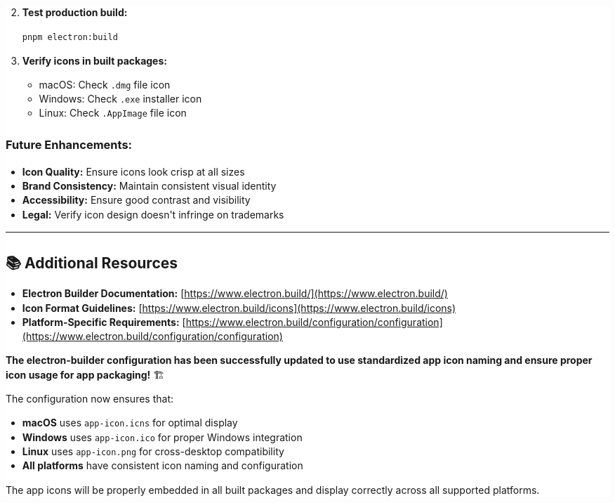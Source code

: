 2. **Test production build:**
   ```bash
   pnpm electron:build
   ```

3. **Verify icons in built packages:**
   - macOS: Check `.dmg` file icon
   - Windows: Check `.exe` installer icon
   - Linux: Check `.AppImage` file icon

### **Future Enhancements:**
- **Icon Quality:** Ensure icons look crisp at all sizes
- **Brand Consistency:** Maintain consistent visual identity
- **Accessibility:** Ensure good contrast and visibility
- **Legal:** Verify icon design doesn't infringe on trademarks

---

## 📚 **Additional Resources**

- **Electron Builder Documentation:** [https://www.electron.build/](https://www.electron.build/)
- **Icon Format Guidelines:** [https://www.electron.build/icons](https://www.electron.build/icons)
- **Platform-Specific Requirements:** [https://www.electron.build/configuration/configuration](https://www.electron.build/configuration/configuration)

**The electron-builder configuration has been successfully updated to use standardized app icon naming and ensure proper icon usage for app packaging!** 🏗️

The configuration now ensures that:
- **macOS** uses `app-icon.icns` for optimal display
- **Windows** uses `app-icon.ico` for proper Windows integration
- **Linux** uses `app-icon.png` for cross-desktop compatibility
- **All platforms** have consistent icon naming and configuration

The app icons will be properly embedded in all built packages and display correctly across all supported platforms. 